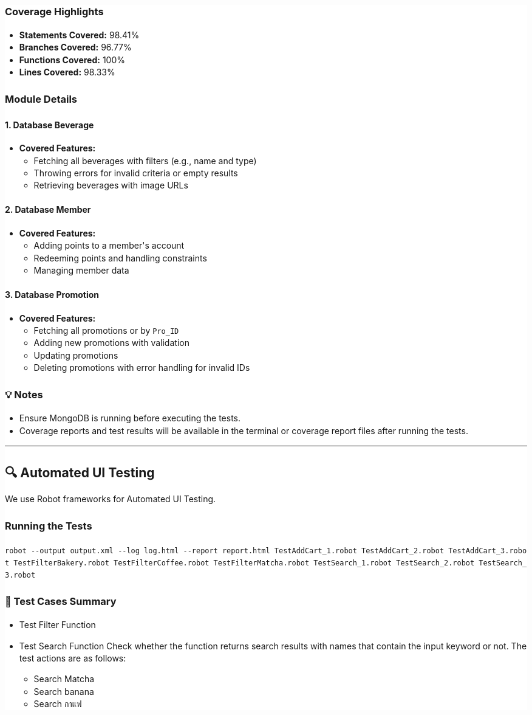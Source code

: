 ### Coverage Highlights
- **Statements Covered:** 98.41%
- **Branches Covered:** 96.77%
- **Functions Covered:** 100%
- **Lines Covered:** 98.33%

### Module Details
#### 1. Database Beverage
- **Covered Features:**
  - Fetching all beverages with filters (e.g., name and type)
  - Throwing errors for invalid criteria or empty results
  - Retrieving beverages with image URLs

#### 2. Database Member
- **Covered Features:**
  - Adding points to a member's account
  - Redeeming points and handling constraints
  - Managing member data

#### 3. Database Promotion
- **Covered Features:**
  - Fetching all promotions or by `Pro_ID`
  - Adding new promotions with validation
  - Updating promotions
  - Deleting promotions with error handling for invalid IDs

### 💡 Notes
- Ensure MongoDB is running before executing the tests.
- Coverage reports and test results will be available in the terminal or coverage report files after running the tests.

--------------

## 🔍 **Automated UI Testing**

We use Robot frameworks for Automated UI Testing.
### Running the Tests
    
    robot --output output.xml --log log.html --report report.html TestAddCart_1.robot TestAddCart_2.robot TestAddCart_3.robot TestFilterBakery.robot TestFilterCoffee.robot TestFilterMatcha.robot TestSearch_1.robot TestSearch_2.robot TestSearch_3.robot


### 📝 Test Cases Summary

- Test Filter Function

- Test Search Function
    Check whether the function returns search results with names that contain the input keyword or not. The test actions are as follows:
  - Search Matcha
  - Search banana
  - Search กาแฟ
